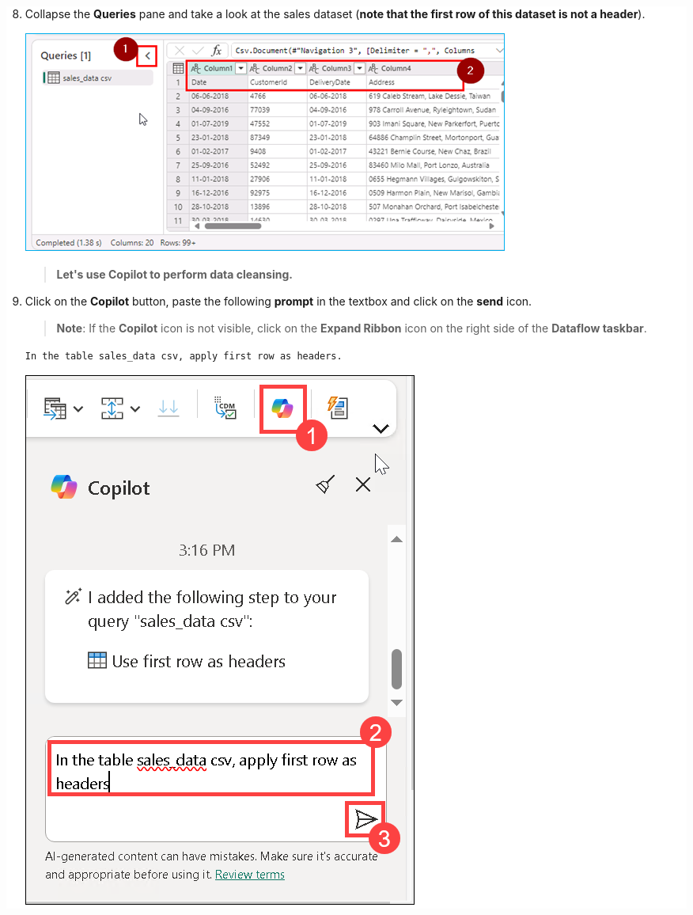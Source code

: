 8. Collapse the **Queries** pane and take a look at the sales dataset (**note that the first row of this dataset is not a header**).

   ![DFData.png](media/labMedia/DFData.png)

   > **Let's use Copilot to perform data cleansing.**

9. Click on the **Copilot** button, paste the following **prompt** in the textbox and click on the **send** icon.

   > **Note**: If the **Copilot** icon is not visible, click on the **Expand Ribbon** icon on the right side of the **Dataflow taskbar**. 

   ```
   In the table sales_data csv, apply first row as headers.
   ```

   ![df1a2.png](media/labMedia/df1a2u.png)
